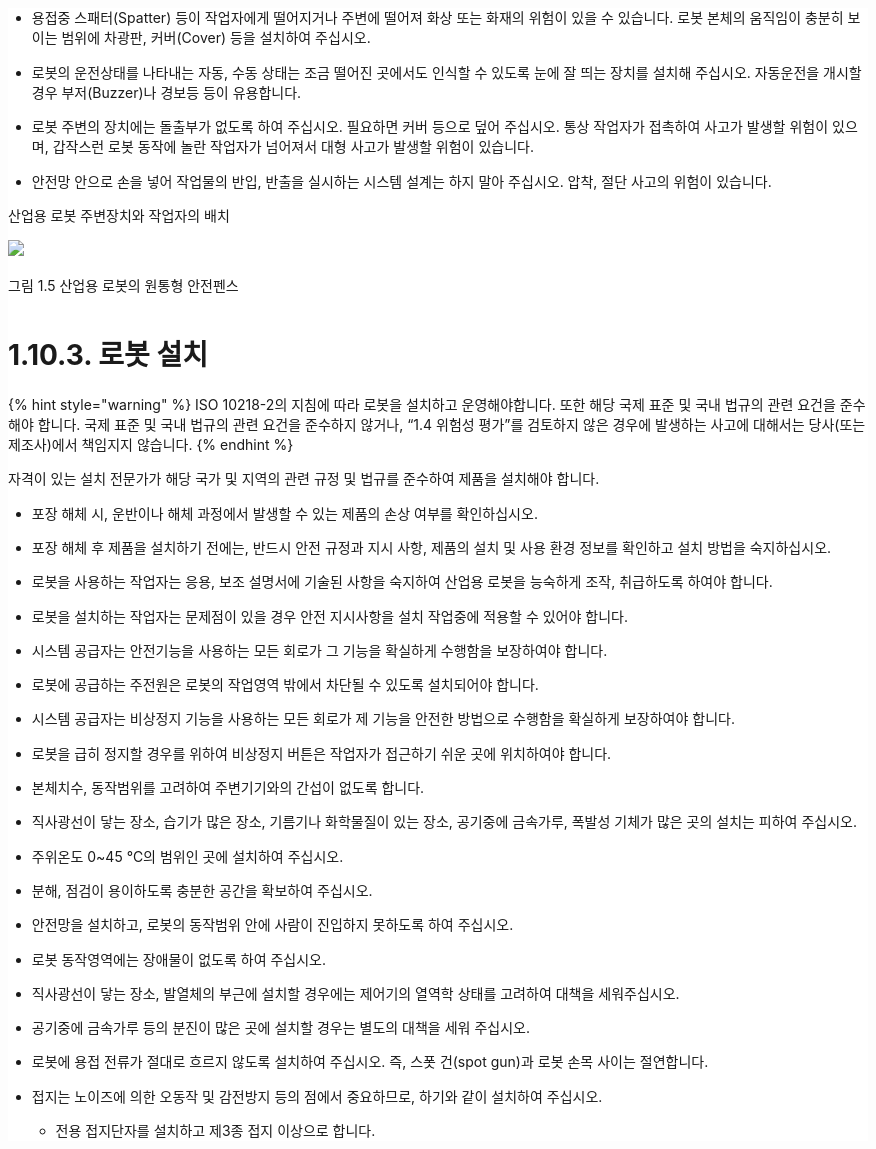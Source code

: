 * 용접중 스패터(Spatter) 등이 작업자에게 떨어지거나 주변에 떨어져 화상 또는 화재의 위험이 있을 수 있습니다. 로봇 본체의 움직임이 충분히 보이는 범위에 차광판, 커버(Cover) 등을 설치하여 주십시오.

* 로봇의 운전상태를 나타내는 자동, 수동 상태는 조금 떨어진 곳에서도 인식할 수 있도록 눈에 잘 띄는 장치를 설치해 주십시오. 자동운전을 개시할 경우 부저(Buzzer)나 경보등 등이 유용합니다.

* 로봇 주변의 장치에는 돌출부가 없도록 하여 주십시오. 필요하면 커버 등으로 덮어 주십시오. 통상 작업자가 접촉하여 사고가 발생할 위험이 있으며, 갑작스런 로봇 동작에 놀란 작업자가 넘어져서 대형 사고가 발생할 위험이 있습니다.

* 안전망 안으로 손을 넣어 작업물의 반입, 반출을 실시하는 시스템 설계는 하지 말아 주십시오. 압착, 절단 사고의 위험이 있습니다.


산업용 로봇 주변장치와 작업자의 배치

![](../../_assets/그림_1.6_산업용_로봇의_원통형_안전펜스.png  )

그림 1.5 산업용 로봇의 원통형 안전펜스
# 1.10.3. 로봇 설치

{% hint style="warning" %}
ISO 10218-2의 지침에 따라 로봇을 설치하고 운영해야합니다. 또한 해당 국제 표준 및 국내 법규의 관련 요건을 준수해야 합니다. 
국제 표준 및 국내 법규의 관련 요건을 준수하지 않거나, “1.4 위험성 평가”를 검토하지 않은 경우에 발생하는 사고에 대해서는 당사(또는 제조사)에서 책임지지 않습니다.
{% endhint %}

자격이 있는 설치 전문가가 해당 국가 및 지역의 관련 규정 및 법규를 준수하여 제품을 설치해야 합니다.

* 포장 해체 시, 운반이나 해체 과정에서 발생할 수 있는 제품의 손상 여부를 확인하십시오.

* 포장 해체 후 제품을 설치하기 전에는, 반드시 안전 규정과 지시 사항, 제품의 설치 및 사용 환경 정보를 확인하고 설치 방법을 숙지하십시오. 

* 로봇을 사용하는 작업자는 응용, 보조 설명서에 기술된 사항을 숙지하여 산업용 로봇을 능숙하게 조작, 취급하도록 하여야 합니다.

* 로봇을 설치하는 작업자는 문제점이 있을 경우 안전 지시사항을 설치 작업중에 적용할 수 있어야 합니다.

* 시스템 공급자는 안전기능을 사용하는 모든 회로가 그 기능을 확실하게 수행함을 보장하여야 합니다.

* 로봇에 공급하는 주전원은 로봇의 작업영역 밖에서 차단될 수 있도록 설치되어야 합니다.

* 시스템 공급자는 비상정지 기능을 사용하는 모든 회로가 제 기능을 안전한 방법으로 수행함을 확실하게 보장하여야 합니다.

* 로봇을 급히 정지할 경우를 위하여 비상정지 버튼은 작업자가 접근하기 쉬운 곳에 위치하여야 합니다.

* 본체치수, 동작범위를 고려하여 주변기기와의 간섭이 없도록 합니다.

* 직사광선이 닿는 장소, 습기가 많은 장소, 기름기나 화학물질이 있는 장소, 공기중에 금속가루, 폭발성 기체가 많은 곳의 설치는 피하여 주십시오.

* 주위온도 0~45 ℃의 범위인 곳에 설치하여 주십시오.

* 분해, 점검이 용이하도록 충분한 공간을 확보하여 주십시오.

* 안전망을 설치하고, 로봇의 동작범위 안에 사람이 진입하지 못하도록 하여 주십시오.

* 로봇 동작영역에는 장애물이 없도록 하여 주십시오.

* 직사광선이 닿는 장소, 발열체의 부근에 설치할 경우에는 제어기의 열역학 상태를 고려하여 대책을 세워주십시오.

* 공기중에 금속가루 등의 분진이 많은 곳에 설치할 경우는 별도의 대책을 세워 주십시오.

* 로봇에 용접 전류가 절대로 흐르지 않도록 설치하여 주십시오. 즉, 스폿 건(spot gun)과 로봇 손목 사이는 절연합니다.

* 접지는 노이즈에 의한 오동작 및 감전방지 등의 점에서 중요하므로, 하기와 같이 설치하여 주십시오.
  - 전용 접지단자를 설치하고 제3종 접지 이상으로 합니다.
